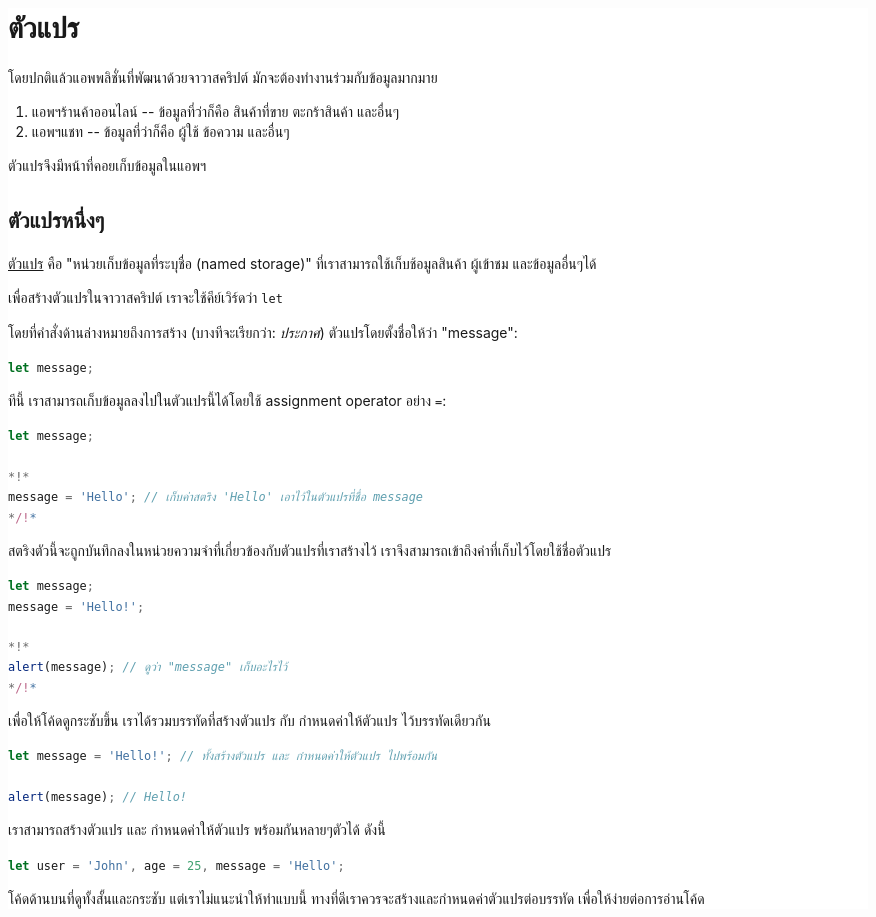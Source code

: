 # ตัวแปร

โดยปกติแล้วแอพพลิชั่นที่พัฒนาด้วยจาวาสคริปต์ มักจะต้องทำงานร่วมกับข้อมูลมากมาย
1. แอพฯร้านค้าออนไลน์ -- ข้อมูลที่ว่าก็คือ สินค้าที่ขาย ตะกร้าสินค้า และอื่นๆ
2. แอพฯแชท -- ข้อมูลที่ว่าก็คือ ผู้ใช้ ข้อความ และอื่นๆ

ตัวแปรจึงมีหน้าที่คอยเก็บข้อมูลในแอพฯ

## ตัวแปรหนึ่งๆ

[ตัวแปร](https://th.wikipedia.org/wiki/ตัวแปร_(วิทยาการคอมพิวเตอร์)) คือ "หน่วยเก็บข้อมูลที่ระบุชื่อ​ (named storage)" ที่เราสามารถใช้เก็บช้อมูลสินค้า ผู้เข้าชม และข้อมูลอื่นๆได้

เพื่อสร้างตัวแปรในจาวาสคริปต์ เราจะใช้คีย์เวิร์ดว่า `let`

โดยที่คำสั่งด้านล่างหมายถึงการสร้าง (บางทีจะเรียกว่า: *ประกาศ*) ตัวแปรโดยตั้งชื่อให้ว่า "message":

```js
let message;
```

ทีนี้ เราสามารถเก็บข้อมูลลงไปในตัวแปรนี้ได้โดยใช้ assignment operator อย่าง `=`:

```js
let message;

*!*
message = 'Hello'; // เก็บค่าสตริง 'Hello' เอาไว้ในตัวแปรที่ชื่อ message
*/!*
```

สตริงตัวนี้จะถูกบันทึกลงในหน่วยความจำที่เกี่ยวข้องกับตัวแปรที่เราสร้างไว้ เราจึงสามารถเข้าถึงค่าที่เก็บไว้โดยใช้ชื่อตัวแปร

```js run
let message;
message = 'Hello!';

*!*
alert(message); // ดูว่า "message" เก็บอะไรไว้
*/!*
```

เพื่อให้โค้ดดูกระชับขึ้น เราได้รวมบรรทัดที่สร้างตัวแปร กับ กำหนดค่าให้ตัวแปร ไว้บรรทัดเดียวกัน

```js run
let message = 'Hello!'; // ทั้งสร้างตัวแปร และ กำหนดค่าให้ตัวแปร ไปพร้อมกัน

alert(message); // Hello!
```

เราสามารถสร้างตัวแปร และ กำหนดค่าให้ตัวแปร พร้อมกันหลายๆตัวได้ ดังนี้

```js no-beautify
let user = 'John', age = 25, message = 'Hello';
```

โค้ดด้านบนที่ดูทั้งสั้นและกระชับ แต่เราไม่แนะนำให้ทำแบบนี้ ทางที่ดีเราควรจะสร้างและกำหนดค่าตัวแปรต่อบรรทัด เพื่อให้ง่ายต่อการอ่านโค้ด
